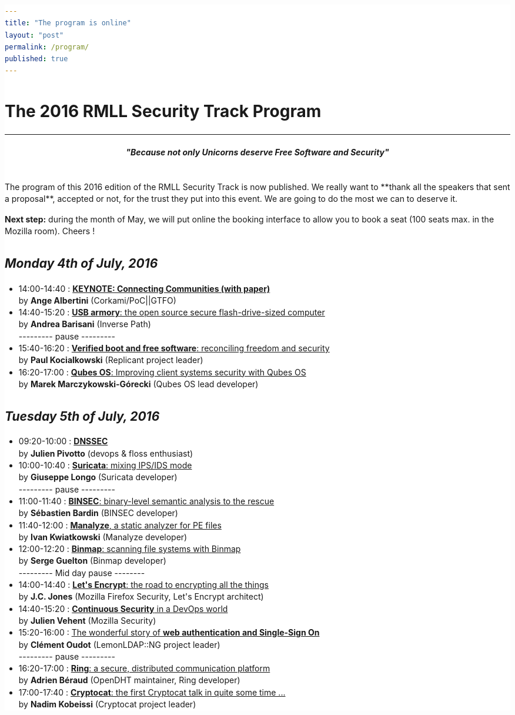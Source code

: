 ```yaml
---
title: "The program is online"
layout: "post"
permalink: /program/
published: true 
---
```


# The 2016 RMLL Security Track Program

---

<center>
<h4><i>"Because not only Unicorns deserve Free Software and Security"</i></h4>
</center><br/>
The program of this 2016 edition of the RMLL Security Track is now published. We really want to **thank all the speakers that sent a proposal**, accepted or not, for the trust they put into this event. We are going to do the most we can to deserve it.  

**Next step:** during the month of May, we will put online the booking interface to allow you to book a seat (100 seats max. in the Mozilla room). Cheers !

## _Monday 4th of July, 2016_

* 14:00-14:40 : [**KEYNOTE: Connecting Communities (with paper)**](#connectingcommunities)  
  by **Ange Albertini** (Corkami/PoC||GTFO)  
* 14:40-15:20 : [**USB armory**: the open source secure flash-drive-sized computer](#usb-armory)  
  by **Andrea Barisani** (Inverse Path)  
  --------- pause ---------
* 15:40-16:20 : [**Verified boot and free software**: reconciling freedom and security](#verified-boot)  
  by **Paul Kocialkowski** (Replicant project leader)  
* 16:20-17:00 : [**Qubes OS**: Improving client systems security with Qubes OS](#qubes)  
  by **Marek Marczykowski-Górecki** (Qubes OS lead developer)    

## _Tuesday 5th of July, 2016_

* 09:20-10:00 : [**DNSSEC**](#dnssec)  
  by **Julien Pivotto** (devops & floss enthusiast)   
* 10:00-10:40 : [**Suricata**: mixing IPS/IDS mode](#suricata)  
  by **Giuseppe Longo** (Suricata developer)   
  --------- pause ---------
* 11:00-11:40 : [**BINSEC**: binary-level semantic analysis to the rescue](#binsec)  
  by **Sébastien Bardin** (BINSEC developer)    
* 11:40-12:00 : [**Manalyze**, a static analyzer for PE files](#manalyze)  
  by **Ivan Kwiatkowski** (Manalyze developer)    
* 12:00-12:20 : [**Binmap**: scanning file systems with Binmap](binmap)  
  by **Serge Guelton** (Binmap developer)  
  --------- Mid day pause --------
* 14:00-14:40 : [**Let's Encrypt**: the road to encrypting all the things](#letsencrypt)  
  by **J.C. Jones** (Mozilla Firefox Security, Let's Encrypt architect)    
* 14:40-15:20 : [**Continuous Security** in a DevOps world](#ci)  
  by **Julien Vehent** (Mozilla Security)    
* 15:20-16:00 : [The wonderful story of **web authentication and Single-Sign On**](#websso)  
  by **Clément Oudot** (LemonLDAP::NG project leader)  
  --------- pause ---------  
* 16:20-17:00 : [**Ring**: a secure, distributed communication platform](#ring)  
  by **Adrien Béraud** (OpenDHT maintainer, Ring developer)    
* 17:00-17:40 : [**Cryptocat**: the first Cryptocat talk in quite some time ...](#cryptocat)  
  by **Nadim Kobeissi** (Cryptocat project leader)   
  